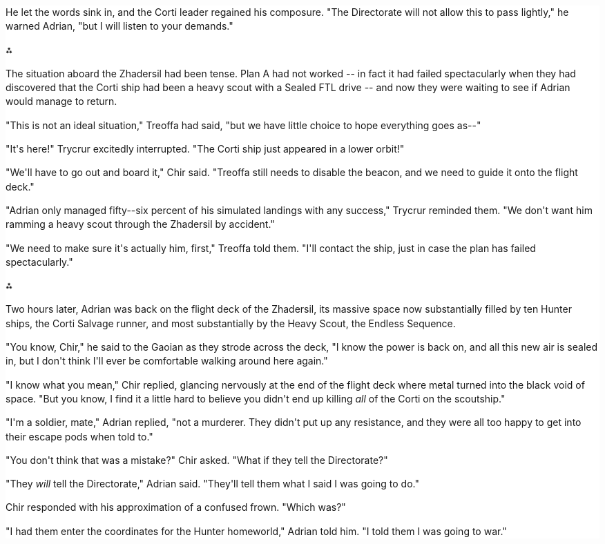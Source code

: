 He let the words sink in, and the Corti leader regained his composure.
"The Directorate will not allow this to pass lightly," he warned Adrian,
"but I will listen to your demands."

⁂

The situation aboard the Zhadersil had been tense. Plan A had not worked
-- in fact it had failed spectacularly when they had discovered that the
Corti ship had been a heavy scout with a Sealed FTL drive -- and now
they were waiting to see if Adrian would manage to return.

"This is not an ideal situation," Treoffa had said, "but we have little
choice to hope everything goes as--"

"It\'s here!" Trycrur excitedly interrupted. "The Corti ship just
appeared in a lower orbit!"

"We\'ll have to go out and board it," Chir said. "Treoffa still needs to
disable the beacon, and we need to guide it onto the flight deck."

"Adrian only managed fifty--six percent of his simulated landings with
any success," Trycrur reminded them. "We don\'t want him ramming a heavy
scout through the Zhadersil by accident."

"We need to make sure it\'s actually him, first," Treoffa told them.
"I\'ll contact the ship, just in case the plan has failed
spectacularly."

⁂

Two hours later, Adrian was back on the flight deck of the Zhadersil,
its massive space now substantially filled by ten Hunter ships, the
Corti Salvage runner, and most substantially by the Heavy Scout, the
Endless Sequence.

"You know, Chir," he said to the Gaoian as they strode across the deck,
"I know the power is back on, and all this new air is sealed in, but I
don\'t think I\'ll ever be comfortable walking around here again."

"I know what you mean," Chir replied, glancing nervously at the end of
the flight deck where metal turned into the black void of space. "But
you know, I find it a little hard to believe you didn\'t end up killing
*all* of the Corti on the scoutship."

"I\'m a soldier, mate," Adrian replied, "not a murderer. They didn\'t
put up any resistance, and they were all too happy to get into their
escape pods when told to."

"You don\'t think that was a mistake?" Chir asked. "What if they tell
the Directorate?"

"They *will* tell the Directorate," Adrian said. "They\'ll tell them
what I said I was going to do."

Chir responded with his approximation of a confused frown. "Which was?"

"I had them enter the coordinates for the Hunter homeworld," Adrian told
him. "I told them I was going to war."
